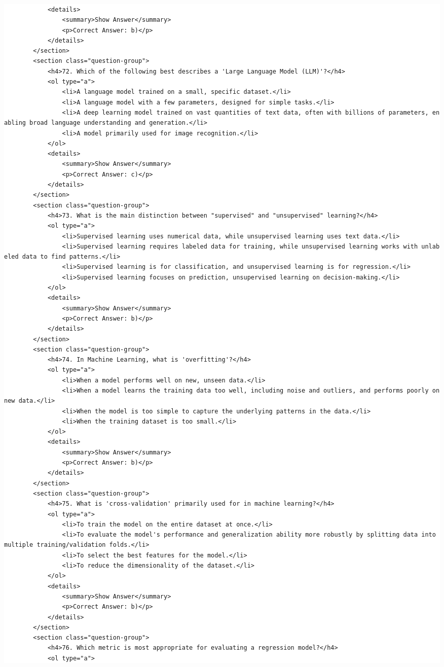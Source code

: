                 <details>
                    <summary>Show Answer</summary>
                    <p>Correct Answer: b)</p>
                </details>
            </section>
            <section class="question-group">
                <h4>72. Which of the following best describes a 'Large Language Model (LLM)'?</h4>
                <ol type="a">
                    <li>A language model trained on a small, specific dataset.</li>
                    <li>A language model with a few parameters, designed for simple tasks.</li>
                    <li>A deep learning model trained on vast quantities of text data, often with billions of parameters, enabling broad language understanding and generation.</li>
                    <li>A model primarily used for image recognition.</li>
                </ol>
                <details>
                    <summary>Show Answer</summary>
                    <p>Correct Answer: c)</p>
                </details>
            </section>
            <section class="question-group">
                <h4>73. What is the main distinction between "supervised" and "unsupervised" learning?</h4>
                <ol type="a">
                    <li>Supervised learning uses numerical data, while unsupervised learning uses text data.</li>
                    <li>Supervised learning requires labeled data for training, while unsupervised learning works with unlabeled data to find patterns.</li>
                    <li>Supervised learning is for classification, and unsupervised learning is for regression.</li>
                    <li>Supervised learning focuses on prediction, unsupervised learning on decision-making.</li>
                </ol>
                <details>
                    <summary>Show Answer</summary>
                    <p>Correct Answer: b)</p>
                </details>
            </section>
            <section class="question-group">
                <h4>74. In Machine Learning, what is 'overfitting'?</h4>
                <ol type="a">
                    <li>When a model performs well on new, unseen data.</li>
                    <li>When a model learns the training data too well, including noise and outliers, and performs poorly on new data.</li>
                    <li>When the model is too simple to capture the underlying patterns in the data.</li>
                    <li>When the training dataset is too small.</li>
                </ol>
                <details>
                    <summary>Show Answer</summary>
                    <p>Correct Answer: b)</p>
                </details>
            </section>
            <section class="question-group">
                <h4>75. What is 'cross-validation' primarily used for in machine learning?</h4>
                <ol type="a">
                    <li>To train the model on the entire dataset at once.</li>
                    <li>To evaluate the model's performance and generalization ability more robustly by splitting data into multiple training/validation folds.</li>
                    <li>To select the best features for the model.</li>
                    <li>To reduce the dimensionality of the dataset.</li>
                </ol>
                <details>
                    <summary>Show Answer</summary>
                    <p>Correct Answer: b)</p>
                </details>
            </section>
            <section class="question-group">
                <h4>76. Which metric is most appropriate for evaluating a regression model?</h4>
                <ol type="a">